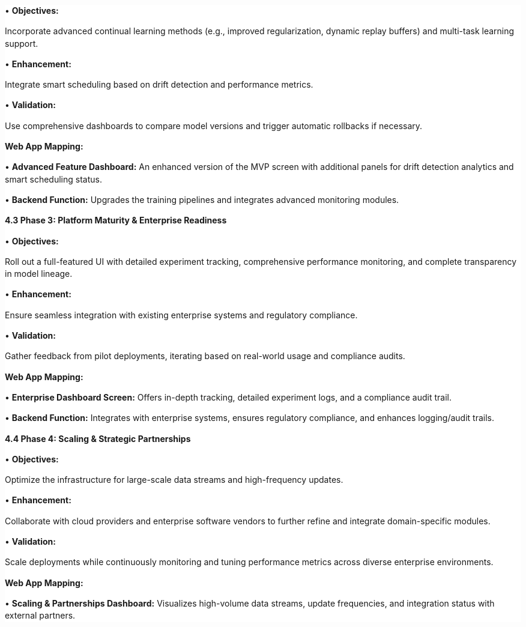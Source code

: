 •	**Objectives:**

Incorporate advanced continual learning methods (e.g., improved regularization, dynamic replay buffers) and multi-task learning support.

•	**Enhancement:**

Integrate smart scheduling based on drift detection and performance metrics.

•	**Validation:**

Use comprehensive dashboards to compare model versions and trigger automatic rollbacks if necessary.

**Web App Mapping:**

•	**Advanced Feature Dashboard:** An enhanced version of the MVP screen with additional panels for drift detection analytics and smart scheduling status.

•	**Backend Function:** Upgrades the training pipelines and integrates advanced monitoring modules.

**4.3 Phase 3: Platform Maturity & Enterprise Readiness**

•	**Objectives:**

Roll out a full-featured UI with detailed experiment tracking, comprehensive performance monitoring, and complete transparency in model lineage.

•	**Enhancement:**

Ensure seamless integration with existing enterprise systems and regulatory compliance.

•	**Validation:**

Gather feedback from pilot deployments, iterating based on real-world usage and compliance audits.

**Web App Mapping:**

•	**Enterprise Dashboard Screen:** Offers in-depth tracking, detailed experiment logs, and a compliance audit trail.

•	**Backend Function:** Integrates with enterprise systems, ensures regulatory compliance, and enhances logging/audit trails.

**4.4 Phase 4: Scaling & Strategic Partnerships**

•	**Objectives:**

Optimize the infrastructure for large-scale data streams and high-frequency updates.

•	**Enhancement:**

Collaborate with cloud providers and enterprise software vendors to further refine and integrate domain-specific modules.

•	**Validation:**

Scale deployments while continuously monitoring and tuning performance metrics across diverse enterprise environments.

**Web App Mapping:**

•	**Scaling & Partnerships Dashboard:** Visualizes high-volume data streams, update frequencies, and integration status with external partners.
